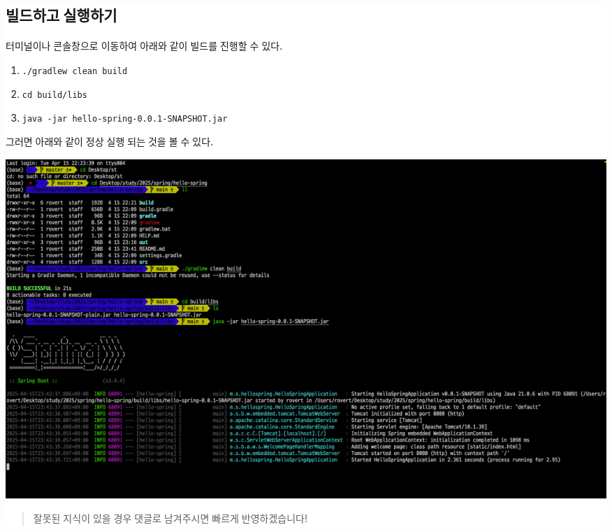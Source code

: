 ## 빌드하고 실행하기

터미널이나 콘솔창으로 이동하여 아래와 같이 빌드를 진행할 수 있다.

1. `./gradlew clean build`

2. `cd build/libs`

3. `java -jar hello-spring-0.0.1-SNAPSHOT.jar`

그러면 아래와 같이 정상 실행 되는 것을 볼 수 있다.

![image12](./assets/12.png)

> 잘못된 지식이 있을 경우 댓글로 남겨주시면 빠르게 반영하겠습니다!